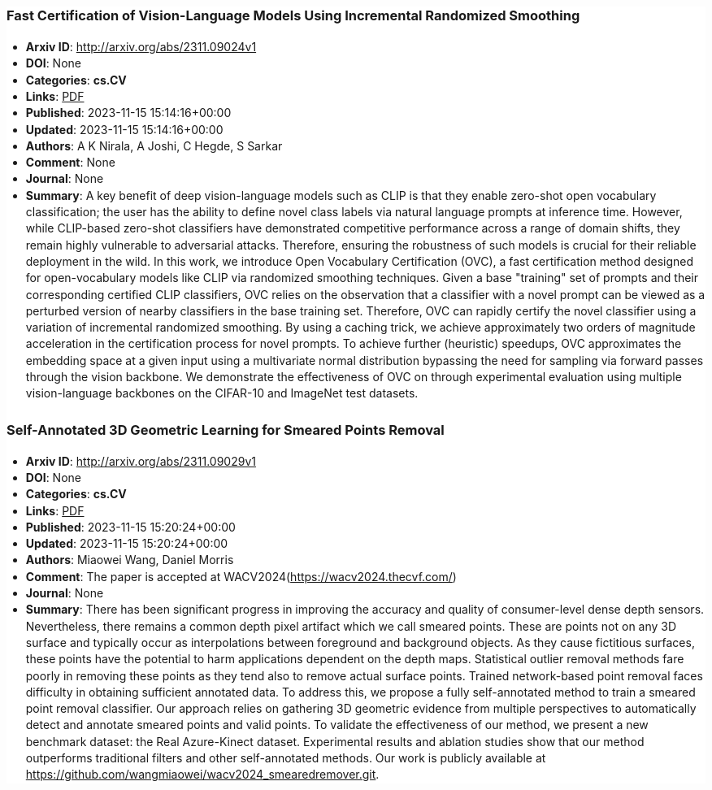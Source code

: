 

### Fast Certification of Vision-Language Models Using Incremental Randomized Smoothing
- **Arxiv ID**: http://arxiv.org/abs/2311.09024v1
- **DOI**: None
- **Categories**: **cs.CV**
- **Links**: [PDF](http://arxiv.org/pdf/2311.09024v1)
- **Published**: 2023-11-15 15:14:16+00:00
- **Updated**: 2023-11-15 15:14:16+00:00
- **Authors**: A K Nirala, A Joshi, C Hegde, S Sarkar
- **Comment**: None
- **Journal**: None
- **Summary**: A key benefit of deep vision-language models such as CLIP is that they enable zero-shot open vocabulary classification; the user has the ability to define novel class labels via natural language prompts at inference time. However, while CLIP-based zero-shot classifiers have demonstrated competitive performance across a range of domain shifts, they remain highly vulnerable to adversarial attacks. Therefore, ensuring the robustness of such models is crucial for their reliable deployment in the wild.   In this work, we introduce Open Vocabulary Certification (OVC), a fast certification method designed for open-vocabulary models like CLIP via randomized smoothing techniques. Given a base "training" set of prompts and their corresponding certified CLIP classifiers, OVC relies on the observation that a classifier with a novel prompt can be viewed as a perturbed version of nearby classifiers in the base training set. Therefore, OVC can rapidly certify the novel classifier using a variation of incremental randomized smoothing. By using a caching trick, we achieve approximately two orders of magnitude acceleration in the certification process for novel prompts. To achieve further (heuristic) speedups, OVC approximates the embedding space at a given input using a multivariate normal distribution bypassing the need for sampling via forward passes through the vision backbone. We demonstrate the effectiveness of OVC on through experimental evaluation using multiple vision-language backbones on the CIFAR-10 and ImageNet test datasets.



### Self-Annotated 3D Geometric Learning for Smeared Points Removal
- **Arxiv ID**: http://arxiv.org/abs/2311.09029v1
- **DOI**: None
- **Categories**: **cs.CV**
- **Links**: [PDF](http://arxiv.org/pdf/2311.09029v1)
- **Published**: 2023-11-15 15:20:24+00:00
- **Updated**: 2023-11-15 15:20:24+00:00
- **Authors**: Miaowei Wang, Daniel Morris
- **Comment**: The paper is accepted at WACV2024(https://wacv2024.thecvf.com/)
- **Journal**: None
- **Summary**: There has been significant progress in improving the accuracy and quality of consumer-level dense depth sensors. Nevertheless, there remains a common depth pixel artifact which we call smeared points. These are points not on any 3D surface and typically occur as interpolations between foreground and background objects. As they cause fictitious surfaces, these points have the potential to harm applications dependent on the depth maps. Statistical outlier removal methods fare poorly in removing these points as they tend also to remove actual surface points. Trained network-based point removal faces difficulty in obtaining sufficient annotated data. To address this, we propose a fully self-annotated method to train a smeared point removal classifier. Our approach relies on gathering 3D geometric evidence from multiple perspectives to automatically detect and annotate smeared points and valid points. To validate the effectiveness of our method, we present a new benchmark dataset: the Real Azure-Kinect dataset. Experimental results and ablation studies show that our method outperforms traditional filters and other self-annotated methods. Our work is publicly available at https://github.com/wangmiaowei/wacv2024_smearedremover.git.
